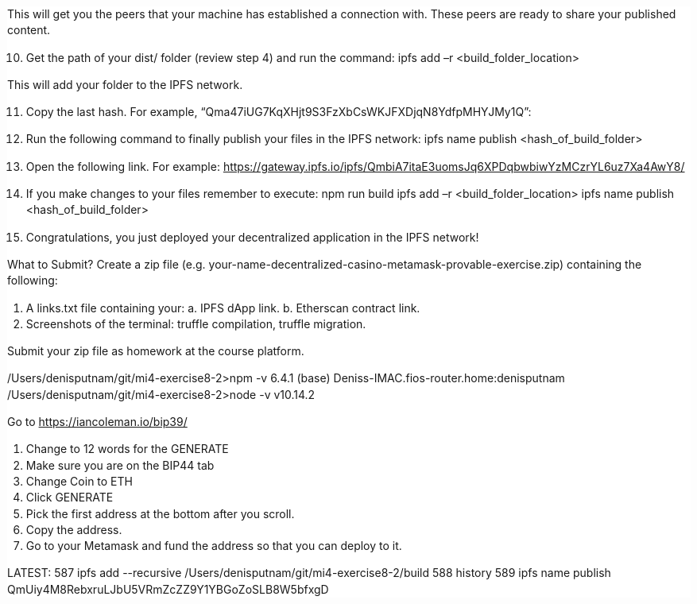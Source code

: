 This will get you the peers that your machine has established a connection with. These peers are ready to share your published content.

 

10.	Get the path of your dist/ folder (review step 4) and run the command:
ipfs add –r <build_folder_location>

This will add your folder to the IPFS network.
 

11.	Copy the last hash. For example, “Qma47iUG7KqXHjt9S3FzXbCsWKJFXDjqN8YdfpMHYJMy1Q”:
 
12.	Run the following command to finally publish your files in the IPFS network: 
ipfs name publish <hash_of_build_folder>

 
13.	Open the following link. For example: https://gateway.ipfs.io/ipfs/QmbiA7itaE3uomsJq6XPDqbwbiwYzMCzrYL6uz7Xa4AwY8/

14.	If you make changes to your files remember to execute:
npm run build
ipfs add –r <build_folder_location>
ipfs name publish <hash_of_build_folder>

15.	Congratulations, you just deployed your decentralized application in the IPFS network!
 
What to Submit?
Create a zip file (e.g. your-name-decentralized-casino-metamask-provable-exercise.zip) containing the following:
1.	A links.txt file containing your:
a.	IPFS dApp link.
b.	Etherscan contract link.
2.	Screenshots of the terminal: truffle compilation, truffle migration.

Submit your zip file as homework at the course platform.

/Users/denisputnam/git/mi4-exercise8-2>npm -v
6.4.1
(base) Deniss-IMAC.fios-router.home:denisputnam
/Users/denisputnam/git/mi4-exercise8-2>node -v
v10.14.2

Go to https://iancoleman.io/bip39/

1. Change to 12 words for the GENERATE
2. Make sure you are on the BIP44 tab
3. Change Coin to ETH
4. Click GENERATE
5. Pick the first address at the bottom after you scroll.
6. Copy the address.
7. Go to your Metamask and fund the address so that you can deploy to it.


LATEST:
 587  ipfs add --recursive /Users/denisputnam/git/mi4-exercise8-2/build
  588  history
  589  ipfs name publish QmUiy4M8RebxruLJbU5VRmZcZZ9Y1YBGoZoSLB8W5bfxgD

